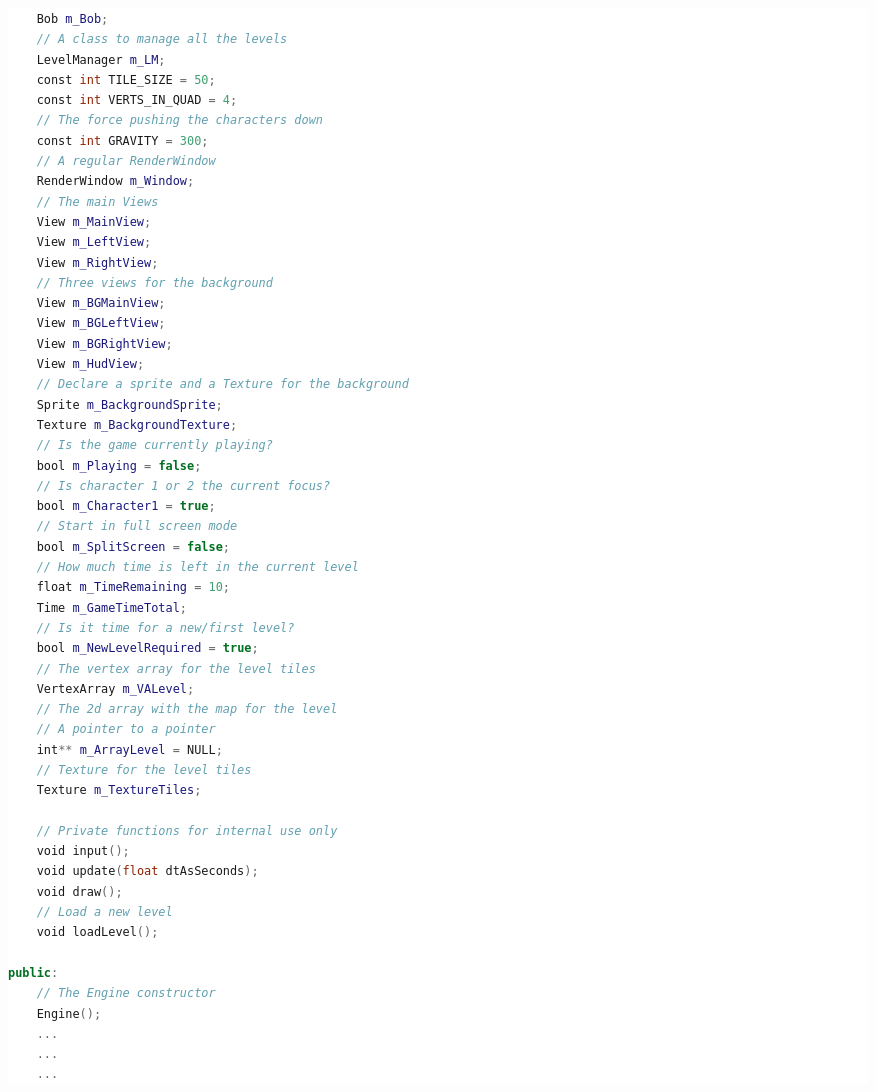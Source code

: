 ```cpp
    Bob m_Bob;
    // A class to manage all the levels
    LevelManager m_LM;
    const int TILE_SIZE = 50;
    const int VERTS_IN_QUAD = 4;
    // The force pushing the characters down
    const int GRAVITY = 300;
    // A regular RenderWindow
    RenderWindow m_Window;
    // The main Views
    View m_MainView;
    View m_LeftView;
    View m_RightView;
    // Three views for the background
    View m_BGMainView;
    View m_BGLeftView;
    View m_BGRightView;
    View m_HudView;
    // Declare a sprite and a Texture for the background
    Sprite m_BackgroundSprite;
    Texture m_BackgroundTexture;
    // Is the game currently playing?
    bool m_Playing = false;
    // Is character 1 or 2 the current focus?
    bool m_Character1 = true;
    // Start in full screen mode
    bool m_SplitScreen = false;
    // How much time is left in the current level
    float m_TimeRemaining = 10;
    Time m_GameTimeTotal;
    // Is it time for a new/first level?
    bool m_NewLevelRequired = true;
    // The vertex array for the level tiles
    VertexArray m_VALevel;
    // The 2d array with the map for the level
    // A pointer to a pointer
    int** m_ArrayLevel = NULL;
    // Texture for the level tiles
    Texture m_TextureTiles;

    // Private functions for internal use only
    void input();
    void update(float dtAsSeconds);
    void draw();    
    // Load a new level
    void loadLevel();

public:
    // The Engine constructor
    Engine();
    ...
    ...        
    ...
```
